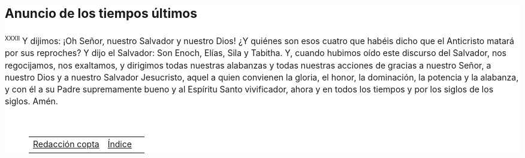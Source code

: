 ## Anuncio de los tiempos últimos

<span id="v32"><sup><small>XXXII</small></sup></span>  Y dijimos: ¡Oh Señor, nuestro Salvador y nuestro Dios! ¿Y quiénes son esos cuatro que habéis dicho que el Anticristo matará por sus reproches? Y dijo el Salvador: Son Enoch, Elías, Sila y Tabitha. Y, cuando hubimos oído este discurso del Salvador, nos regocijamos, nos exaltamos, y dirigimos todas nuestras alabanzas y todas nuestras acciones de gracias a nuestro Señor, a nuestro Dios y a nuestro Salvador Jesucristo, aquel a quien convienen la gloria, el honor, la dominación, la potencia y la alabanza, y con él a su Padre supremamente bueno y al Espíritu Santo vivificador, ahora y en todos los tiempos y por los siglos de los siglos. Amén.

<br>

<figure class="table chapter-navigator">
  <table>
    <tbody>
      <tr>
        <td>
        <a href="/es/History_of_Joseph_the_Carpenter/Hebrews/1">
          <span class="mdi mdi-arrow-left-drop-circle"></span><span class="pl-2">Redacción copta</span>
        </a>
        </td>
        <td>
        <a href="/es/Bible/History_of_Joseph_the_Carpenter#índice">
          <span class="mdi mdi-book-open-variant"></span><span class="pl-2">Índice</span>
        </a>
        </td>
        <td>
        </td>
      </tr>
    </tbody>
  </table>
</figure>